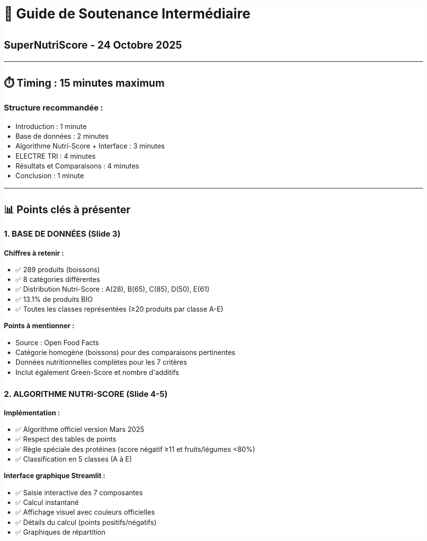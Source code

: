 # 🎤 Guide de Soutenance Intermédiaire
## SuperNutriScore - 24 Octobre 2025

---

## ⏱️ Timing : 15 minutes maximum

### Structure recommandée :
- Introduction : 1 minute
- Base de données : 2 minutes
- Algorithme Nutri-Score + Interface : 3 minutes
- ELECTRE TRI : 4 minutes
- Résultats et Comparaisons : 4 minutes
- Conclusion : 1 minute

---

## 📊 Points clés à présenter

### 1. BASE DE DONNÉES (Slide 3)

**Chiffres à retenir :**
- ✅ 289 produits (boissons)
- ✅ 8 catégories différentes
- ✅ Distribution Nutri-Score : A(28), B(65), C(85), D(50), E(61)
- ✅ 13.1% de produits BIO
- ✅ Toutes les classes représentées (≥20 produits par classe A-E)

**Points à mentionner :**
- Source : Open Food Facts
- Catégorie homogène (boissons) pour des comparaisons pertinentes
- Données nutritionnelles complètes pour les 7 critères
- Inclut également Green-Score et nombre d'additifs

### 2. ALGORITHME NUTRI-SCORE (Slide 4-5)

**Implémentation :**
- ✅ Algorithme officiel version Mars 2025
- ✅ Respect des tables de points
- ✅ Règle spéciale des protéines (score négatif ≥11 et fruits/légumes <80%)
- ✅ Classification en 5 classes (A à E)

**Interface graphique Streamlit :**
- ✅ Saisie interactive des 7 composantes
- ✅ Calcul instantané
- ✅ Affichage visuel avec couleurs officielles
- ✅ Détails du calcul (points positifs/négatifs)
- ✅ Graphiques de répartition
